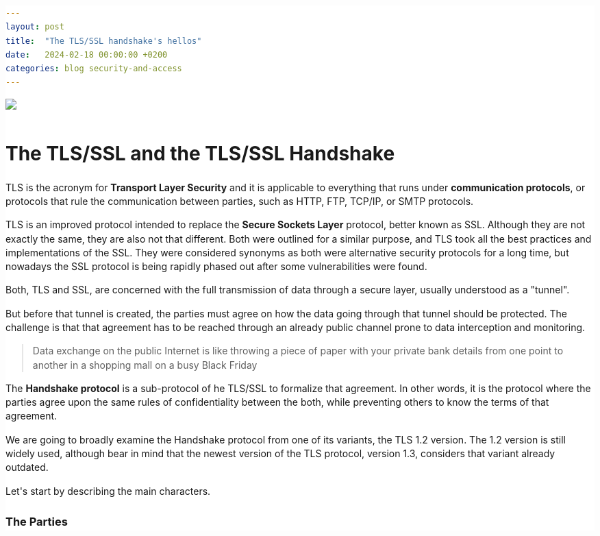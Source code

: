 ```yaml
---
layout: post
title:  "The TLS/SSL handshake's hellos"
date:   2024-02-18 00:00:00 +0200
categories: blog security-and-access
---
```

<script src="{{ site.baseurl }}{% link mngassets/vendor/js/xia/hooks.js %}"></script>
<script src="{{ site.baseurl }}{% link mngassets/vendor/js/konva/konva.min.js %}"></script>
<script src="{{ site.baseurl }}{% link mngassets/vendor/js/quantization/quantization.min.js %}"></script>
<script src="{{ site.baseurl }}{% link mngassets/vendor/js/xia/xia_modified.js %}"></script>
<script src="{{ site.baseurl }}{% link mngassets/vendor/js/git-sha1/git-sha1.min.js %}"></script>
<link rel="stylesheet" href="{{ site.baseurl }}{% link mngassets/vendor/styles/xia_modified.css %}">


<img src="{{site.baseurl}}{% link /mngassets/posts/2024-02-18-the-tls-ssl-handshake-hellos/TLS-client2server.png %}" style="width:100%;">

# The TLS/SSL and the TLS/SSL Handshake

TLS is the acronym for **Transport Layer Security** and it is applicable to everything that runs under  **communication protocols**, or protocols that rule the communication between parties, such as HTTP, FTP, TCP/IP, or SMTP protocols.

TLS is an improved protocol intended to replace the **Secure Sockets Layer** protocol, better known as SSL. Although they are not exactly the same, they are also not that different. Both were outlined for a similar purpose, and TLS took all the best practices and implementations of the SSL. They were considered synonyms as both were alternative security protocols for a long time, but nowadays the SSL protocol is being rapidly phased out after some vulnerabilities were found.

Both, TLS and SSL, are concerned with the full transmission of data through a secure layer, usually understood as a "tunnel".

But before that tunnel is created, the parties must agree on how the data going through that tunnel should be protected. The challenge is that that agreement has to be reached through an already public channel prone to data interception and monitoring.

> Data exchange on the public Internet is like throwing a piece of paper with your private bank details from one point to another in a shopping mall on a busy Black Friday 

The  **Handshake protocol** is a sub-protocol of he TLS/SSL to formalize that agreement. In other words, it is the protocol where the parties agree upon the same rules of confidentiality between the both, while preventing others to know the terms of that agreement.

We are going to broadly examine the Handshake protocol from one of its variants, the TLS 1.2 version. The 1.2 version is still widely used, although bear in mind that the newest version of the TLS protocol, version 1.3, considers that variant already outdated.

Let's start by describing the main characters.

### The Parties
